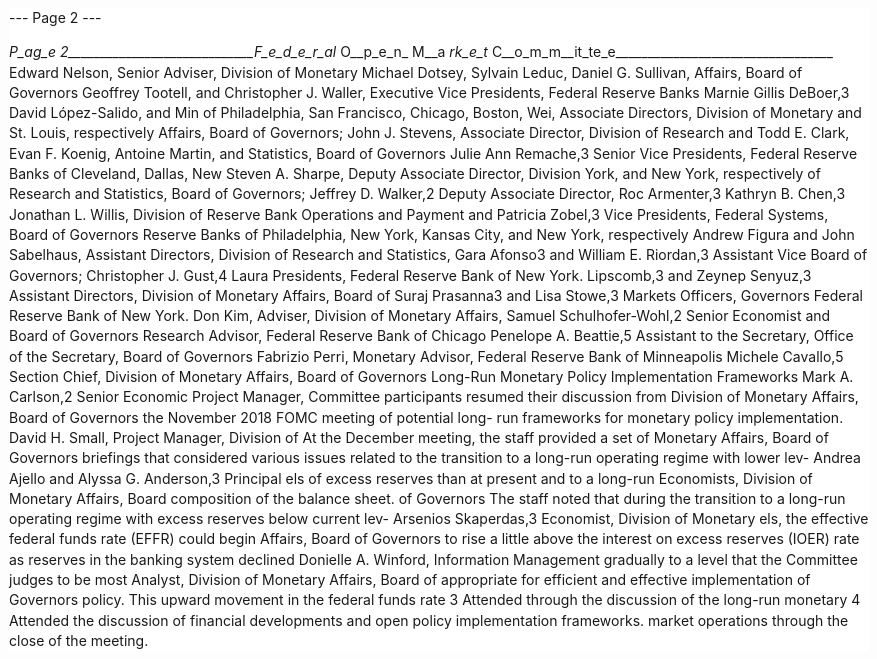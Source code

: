 --- Page 2 ---

_P_ag_e_ _2_____________________________F_e_d_e_r_al_ O__p_e_n_ M__a _rk_e_t_ C__o_m_m__it_te_e__________________________________
Edward Nelson, Senior Adviser, Division of Monetary Michael Dotsey, Sylvain Leduc, Daniel G. Sullivan,
Affairs, Board of Governors Geoffrey Tootell, and Christopher J. Waller,
Executive Vice Presidents, Federal Reserve Banks
Marnie Gillis DeBoer,3 David López-Salido, and Min of Philadelphia, San Francisco, Chicago, Boston,
Wei, Associate Directors, Division of Monetary and St. Louis, respectively
Affairs, Board of Governors; John J. Stevens,
Associate Director, Division of Research and Todd E. Clark, Evan F. Koenig, Antoine Martin, and
Statistics, Board of Governors Julie Ann Remache,3 Senior Vice Presidents,
Federal Reserve Banks of Cleveland, Dallas, New
Steven A. Sharpe, Deputy Associate Director, Division York, and New York, respectively
of Research and Statistics, Board of Governors;
Jeffrey D. Walker,2 Deputy Associate Director, Roc Armenter,3 Kathryn B. Chen,3 Jonathan L. Willis,
Division of Reserve Bank Operations and Payment and Patricia Zobel,3 Vice Presidents, Federal
Systems, Board of Governors Reserve Banks of Philadelphia, New York, Kansas
City, and New York, respectively
Andrew Figura and John Sabelhaus, Assistant
Directors, Division of Research and Statistics, Gara Afonso3 and William E. Riordan,3 Assistant Vice
Board of Governors; Christopher J. Gust,4 Laura Presidents, Federal Reserve Bank of New York.
Lipscomb,3 and Zeynep Senyuz,3 Assistant
Directors, Division of Monetary Affairs, Board of Suraj Prasanna3 and Lisa Stowe,3 Markets Officers,
Governors Federal Reserve Bank of New York.
Don Kim, Adviser, Division of Monetary Affairs, Samuel Schulhofer-Wohl,2 Senior Economist and
Board of Governors Research Advisor, Federal Reserve Bank of
Chicago
Penelope A. Beattie,5 Assistant to the Secretary, Office
of the Secretary, Board of Governors Fabrizio Perri, Monetary Advisor, Federal Reserve
Bank of Minneapolis
Michele Cavallo,5 Section Chief, Division of Monetary
Affairs, Board of Governors Long-Run Monetary Policy Implementation
Frameworks
Mark A. Carlson,2 Senior Economic Project Manager, Committee participants resumed their discussion from
Division of Monetary Affairs, Board of Governors the November 2018 FOMC meeting of potential long-
run frameworks for monetary policy implementation.
David H. Small, Project Manager, Division of At the December meeting, the staff provided a set of
Monetary Affairs, Board of Governors briefings that considered various issues related to the
transition to a long-run operating regime with lower lev-
Andrea Ajello and Alyssa G. Anderson,3 Principal els of excess reserves than at present and to a long-run
Economists, Division of Monetary Affairs, Board composition of the balance sheet.
of Governors
The staff noted that during the transition to a long-run
operating regime with excess reserves below current lev-
Arsenios Skaperdas,3 Economist, Division of Monetary
els, the effective federal funds rate (EFFR) could begin
Affairs, Board of Governors
to rise a little above the interest on excess reserves
(IOER) rate as reserves in the banking system declined
Donielle A. Winford, Information Management
gradually to a level that the Committee judges to be most
Analyst, Division of Monetary Affairs, Board of
appropriate for efficient and effective implementation of
Governors
policy. This upward movement in the federal funds rate
3 Attended through the discussion of the long-run monetary 4 Attended the discussion of financial developments and open
policy implementation frameworks. market operations through the close of the meeting.
